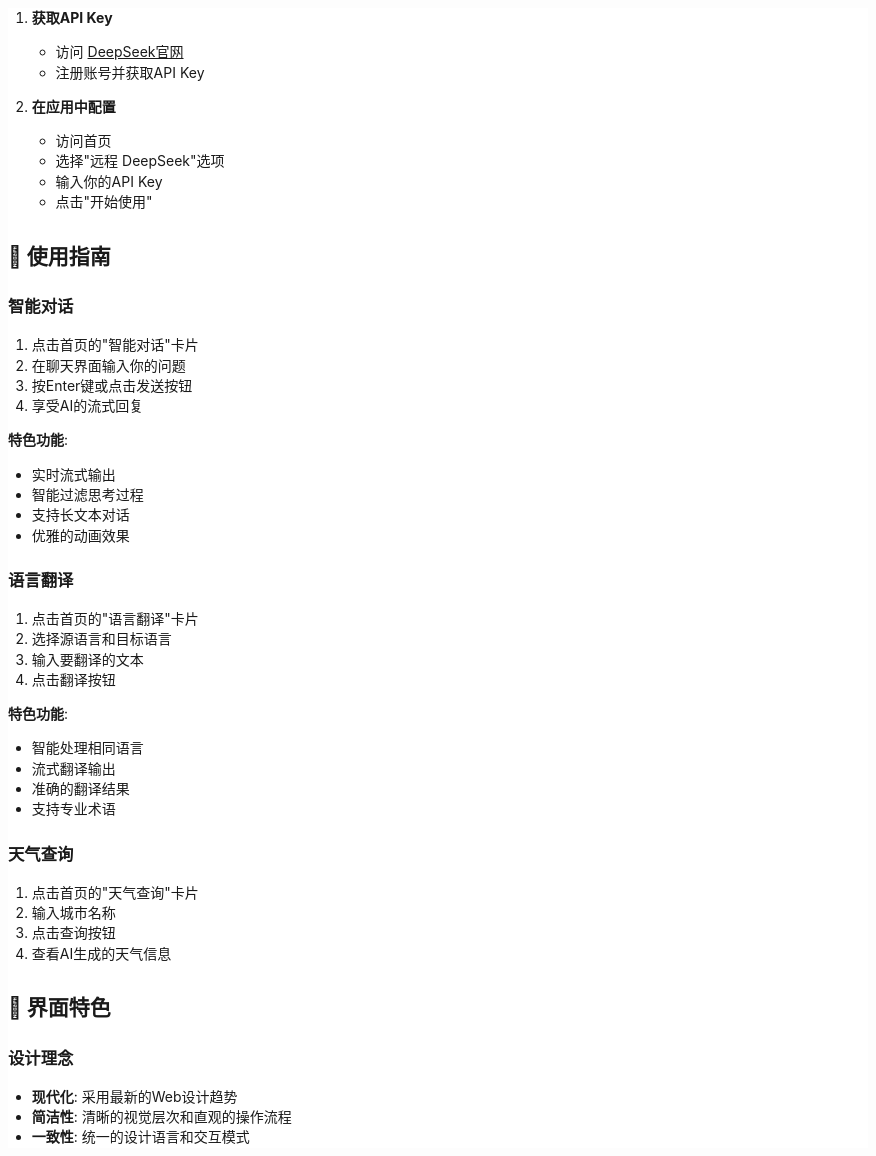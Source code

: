 1. **获取API Key**
   - 访问 [DeepSeek官网](https://platform.deepseek.com)
   - 注册账号并获取API Key

2. **在应用中配置**
   - 访问首页
   - 选择"远程 DeepSeek"选项
   - 输入你的API Key
   - 点击"开始使用"

## 📱 使用指南

### 智能对话

1. 点击首页的"智能对话"卡片
2. 在聊天界面输入你的问题
3. 按Enter键或点击发送按钮
4. 享受AI的流式回复

**特色功能**:
- 实时流式输出
- 智能过滤思考过程
- 支持长文本对话
- 优雅的动画效果

### 语言翻译

1. 点击首页的"语言翻译"卡片
2. 选择源语言和目标语言
3. 输入要翻译的文本
4. 点击翻译按钮

**特色功能**:
- 智能处理相同语言
- 流式翻译输出
- 准确的翻译结果
- 支持专业术语

### 天气查询

1. 点击首页的"天气查询"卡片
2. 输入城市名称
3. 点击查询按钮
4. 查看AI生成的天气信息

## 🎨 界面特色

### 设计理念
- **现代化**: 采用最新的Web设计趋势
- **简洁性**: 清晰的视觉层次和直观的操作流程
- **一致性**: 统一的设计语言和交互模式
